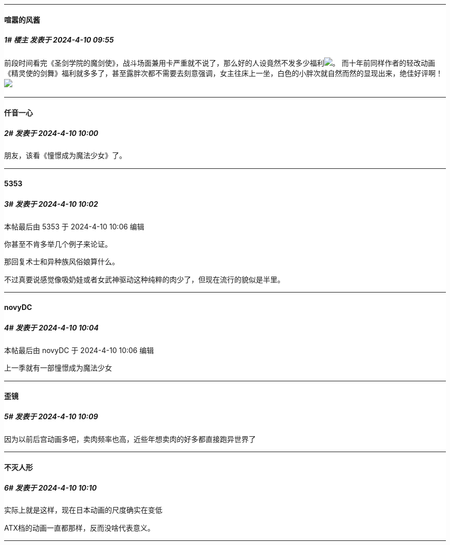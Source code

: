 ﻿
*****

####  喧嚣的风酱  
##### 1#       楼主       发表于 2024-4-10 09:55

前段时间看完《圣剑学院的魔剑使》，战斗场面兼用卡严重就不说了，那么好的人设竟然不发多少福利<img src="https://static.saraba1st.com/image/smiley/face2017/211.gif" referrerpolicy="no-referrer">。
而十年前同样作者的轻改动画《精灵使的剑舞》福利就多多了，甚至露胖次都不需要去刻意强调，女主往床上一坐，白色的小胖次就自然而然的显现出来，绝佳好评啊！<img src="https://static.saraba1st.com/image/smiley/face2017/033.png" referrerpolicy="no-referrer">

*****

####  仟音一心  
##### 2#       发表于 2024-4-10 10:00

朋友，该看《憧憬成为魔法少女》了。

*****

####  5353  
##### 3#       发表于 2024-4-10 10:02

 本帖最后由 5353 于 2024-4-10 10:06 编辑 

你甚至不肯多举几个例子来论证。

那回复术士和异种族风俗娘算什么。

不过真要说感觉像吸奶娃或者女武神驱动这种纯粹的肉少了，但现在流行的貌似是半里。

*****

####  novyDC  
##### 4#       发表于 2024-4-10 10:04

 本帖最后由 novyDC 于 2024-4-10 10:06 编辑 

上一季就有一部憧憬成为魔法少女

*****

####  歪镜  
##### 5#       发表于 2024-4-10 10:09

因为以前后宫动画多吧，卖肉频率也高，近些年想卖肉的好多都直接跑异世界了

*****

####  不灭人形  
##### 6#       发表于 2024-4-10 10:10

实际上就是这样，现在日本动画的尺度确实在变低

ATX档的动画一直都那样，反而没啥代表意义。

*****

